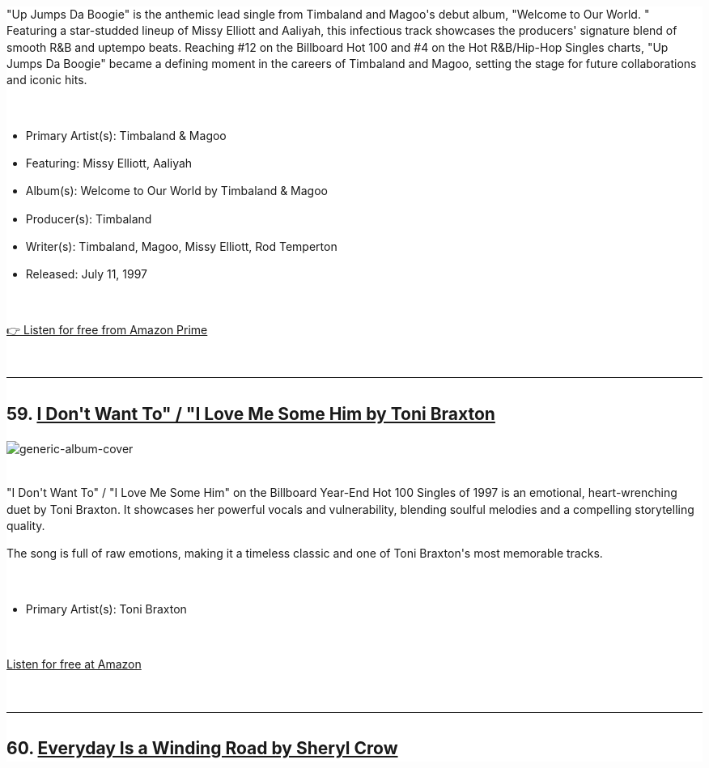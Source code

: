 "Up Jumps Da Boogie" is the anthemic lead single from Timbaland and Magoo's debut album, "Welcome to Our World. " Featuring a star-studded lineup of Missy Elliott and Aaliyah, this infectious track showcases the producers' signature blend of smooth R&B and uptempo beats. Reaching #12 on the Billboard Hot 100 and #4 on the Hot R&B/Hip-Hop Singles charts, "Up Jumps Da Boogie" became a defining moment in the careers of Timbaland and Magoo, setting the stage for future collaborations and iconic hits.

<br>

- Primary Artist(s): Timbaland & Magoo

- Featuring: Missy Elliott, Aaliyah

- Album(s): Welcome to Our World by Timbaland & Magoo

- Producer(s): Timbaland

- Writer(s): Timbaland, Magoo, Missy Elliott, Rod Temperton

- Released: July 11, 1997

<br>

[👉 Listen for free from Amazon Prime](https://serp.ly/amazonprime)

<br>

<hr>

## 59. [I Don't Want To" / "I Love Me Some Him by Toni Braxton](https://serp.ly/amazon/I+Don%27t+Want+To%22+%2F+%22I+Love+Me+Some+Him+by+Toni+Braxton?i=digital-music)

<div class="image"><img alt="generic-album-cover" height="540" src="https://imagedelivery.net/vy2bglCGN6hEeWOnSe2c7A/generic-album-cover/h=540,fit=pad,background=black"/></div>

<br>

"I Don't Want To" / "I Love Me Some Him" on the Billboard Year-End Hot 100 Singles of 1997 is an emotional, heart-wrenching duet by Toni Braxton. It showcases her powerful vocals and vulnerability, blending soulful melodies and a compelling storytelling quality.

The song is full of raw emotions, making it a timeless classic and one of Toni Braxton's most memorable tracks.

<br>

- Primary Artist(s): Toni Braxton

<br>

[Listen for free at Amazon](https://serp.ly/amazonprime)

<br>

<hr>

## 60. [Everyday Is a Winding Road by Sheryl Crow](https://serp.ly/amazon/Everyday+Is+a+Winding+Road+by%C2%A0Sheryl%C2%A0Crow?i=digital-music)
